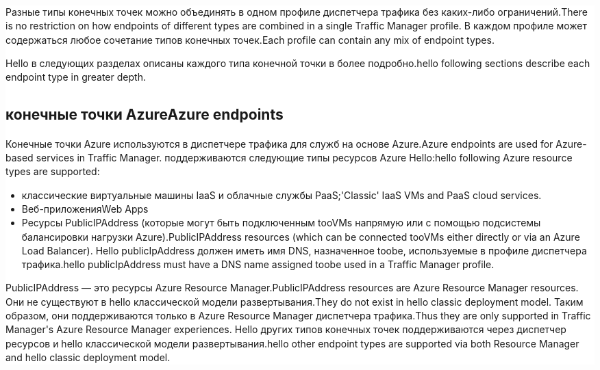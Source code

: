<span data-ttu-id="63859-113">Разные типы конечных точек можно объединять в одном профиле диспетчера трафика без каких-либо ограничений.</span><span class="sxs-lookup"><span data-stu-id="63859-113">There is no restriction on how endpoints of different types are combined in a single Traffic Manager profile.</span></span> <span data-ttu-id="63859-114">В каждом профиле может содержаться любое сочетание типов конечных точек.</span><span class="sxs-lookup"><span data-stu-id="63859-114">Each profile can contain any mix of endpoint types.</span></span>

<span data-ttu-id="63859-115">Hello в следующих разделах описаны каждого типа конечной точки в более подробно.</span><span class="sxs-lookup"><span data-stu-id="63859-115">hello following sections describe each endpoint type in greater depth.</span></span>

## <a name="azure-endpoints"></a><span data-ttu-id="63859-116">конечные точки Azure</span><span class="sxs-lookup"><span data-stu-id="63859-116">Azure endpoints</span></span>

<span data-ttu-id="63859-117">Конечные точки Azure используются в диспетчере трафика для служб на основе Azure.</span><span class="sxs-lookup"><span data-stu-id="63859-117">Azure endpoints are used for Azure-based services in Traffic Manager.</span></span> <span data-ttu-id="63859-118">поддерживаются следующие типы ресурсов Azure Hello:</span><span class="sxs-lookup"><span data-stu-id="63859-118">hello following Azure resource types are supported:</span></span>

* <span data-ttu-id="63859-119">классические виртуальные машины IaaS и облачные службы PaaS;</span><span class="sxs-lookup"><span data-stu-id="63859-119">'Classic' IaaS VMs and PaaS cloud services.</span></span>
* <span data-ttu-id="63859-120">Веб-приложения</span><span class="sxs-lookup"><span data-stu-id="63859-120">Web Apps</span></span>
* <span data-ttu-id="63859-121">Ресурсы PublicIPAddress (которые могут быть подключенным tooVMs напрямую или с помощью подсистемы балансировки нагрузки Azure).</span><span class="sxs-lookup"><span data-stu-id="63859-121">PublicIPAddress resources (which can be connected tooVMs either directly or via an Azure Load Balancer).</span></span> <span data-ttu-id="63859-122">Hello publicIpAddress должен иметь имя DNS, назначенное toobe, используемые в профиле диспетчера трафика.</span><span class="sxs-lookup"><span data-stu-id="63859-122">hello publicIpAddress must have a DNS name assigned toobe used in a Traffic Manager profile.</span></span>

<span data-ttu-id="63859-123">PublicIPAddress — это ресурсы Azure Resource Manager.</span><span class="sxs-lookup"><span data-stu-id="63859-123">PublicIPAddress resources are Azure Resource Manager resources.</span></span> <span data-ttu-id="63859-124">Они не существуют в hello классической модели развертывания.</span><span class="sxs-lookup"><span data-stu-id="63859-124">They do not exist in hello classic deployment model.</span></span> <span data-ttu-id="63859-125">Таким образом, они поддерживаются только в Azure Resource Manager диспетчера трафика.</span><span class="sxs-lookup"><span data-stu-id="63859-125">Thus they are only supported in Traffic Manager's Azure Resource Manager experiences.</span></span> <span data-ttu-id="63859-126">Hello других типов конечных точек поддерживаются через диспетчер ресурсов и hello классической модели развертывания.</span><span class="sxs-lookup"><span data-stu-id="63859-126">hello other endpoint types are supported via both Resource Manager and hello classic deployment model.</span></span>
